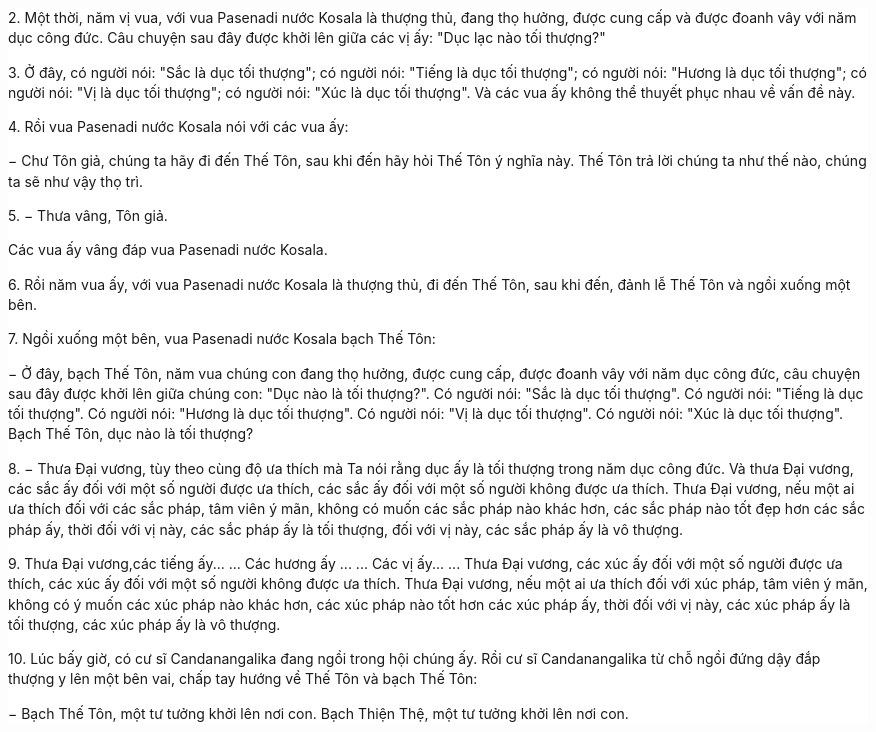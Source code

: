 2\. Một thời, năm vị vua, với vua Pasenadi nước Kosala là thượng thủ, đang thọ hưởng, được cung cấp
và được đoanh vây với năm dục công đức. Câu chuyện sau đây được khởi lên giữa các vị ấy: "Dục lạc
nào tối thượng?"

3\. Ở đây, có người nói: "Sắc là dục tối thượng"; có người nói: "Tiếng là dục tối thượng"; có người nói:
"Hương là dục tối thượng"; có người nói: "Vị là dục tối thượng"; có người nói: "Xúc là dục tối thượng".
Và các vua ấy không thể thuyết phục nhau về vấn đề này.

4\. Rồi vua Pasenadi nước Kosala nói với các vua ấy:

− Chư Tôn giả, chúng ta hãy đi đến Thế Tôn, sau khi đến hãy hỏi Thế Tôn ý nghĩa này. Thế Tôn trả lời
chúng ta như thế nào, chúng ta sẽ như vậy thọ trì.

5\. − Thưa vâng, Tôn giả.

Các vua ấy vâng đáp vua Pasenadi nước Kosala.

6\. Rồi năm vua ấy, với vua Pasenadi nước Kosala là thượng thủ, đi đến Thế Tôn, sau khi đến, đảnh lễ
Thế Tôn và ngồi xuống một bên.

7\. Ngồi xuống một bên, vua Pasenadi nước Kosala bạch Thế Tôn:

− Ở đây, bạch Thế Tôn, năm vua chúng con đang thọ hưởng, được cung cấp, được đoanh vây với năm
dục công đức, câu chuyện sau đây được khởi lên giữa chúng con: "Dục nào là tối thượng?". Có người
nói: "Sắc là dục tối thượng". Có người nói: "Tiếng là dục tối thượng". Có người nói: "Hương là dục tối
thượng". Có người nói: "Vị là dục tối thượng". Có người nói: "Xúc là dục tối thượng". Bạch Thế Tôn,
dục nào là tối thượng?

8\. − Thưa Ðại vương, tùy theo cùng độ ưa thích mà Ta nói rằng dục ấy là tối thượng trong năm dục
công đức. Và thưa Ðại vương, các sắc ấy đối với một số người được ưa thích, các sắc ấy đối với một số
người không được ưa thích. Thưa Ðại vương, nếu một ai ưa thích đối với các sắc pháp, tâm viên ý mãn,
không có muốn các sắc pháp nào khác hơn, các sắc pháp nào tốt đẹp hơn các sắc pháp ấy, thời đối với vị
này, các sắc pháp ấy là tối thượng, đối với vị này, các sắc pháp ấy là vô thượng.

9\. Thưa Ðại vương,các tiếng ấy... ... Các hương ấy ... ... Các vị ấy... ... Thưa Ðại vương, các xúc ấy đối
với một số người được ưa thích, các xúc ấy đối với một số người không được ưa thích. Thưa Ðại vương,
nếu một ai ưa thích đối với xúc pháp, tâm viên ý mãn, không có ý muốn các xúc pháp nào khác hơn, các
xúc pháp nào tốt hơn các xúc pháp ấy, thời đối với vị này, các xúc pháp ấy là tối thượng, các xúc pháp
ấy là vô thượng.

10\. Lúc bấy giờ, có cư sĩ Candanangalika đang ngồi trong hội chúng ấy. Rồi cư sĩ Candanangalika từ
chỗ ngồi đứng dậy đắp thượng y lên một bên vai, chấp tay hướng về Thế Tôn và bạch Thế Tôn:

− Bạch Thế Tôn, một tư tưởng khởi lên nơi con. Bạch Thiện Thệ, một tư tưởng khởi lên nơi con.
